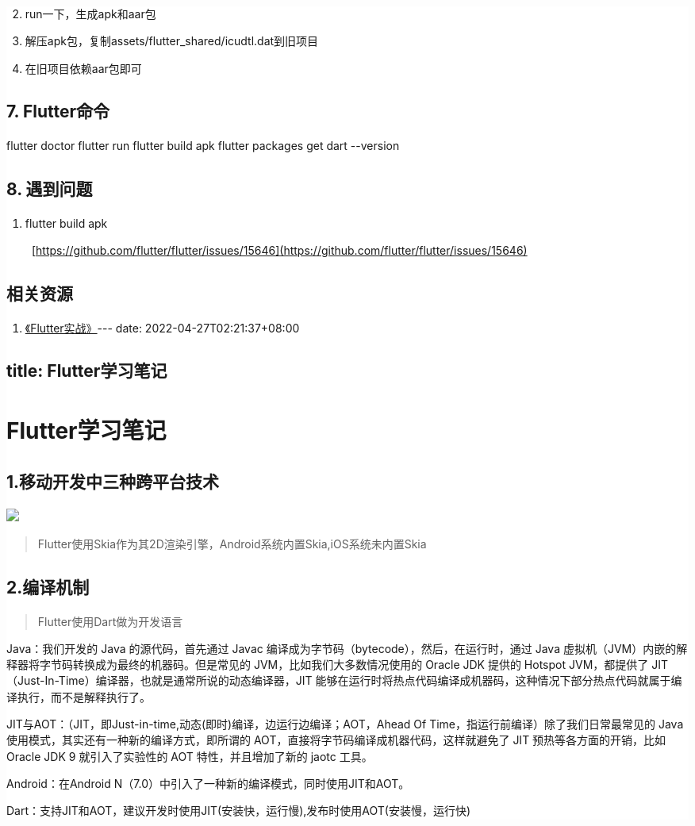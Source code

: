 2. run一下，生成apk和aar包

3. 解压apk包，复制assets/flutter_shared/icudtl.dat到旧项目

4. 在旧项目依赖aar包即可

## 7. Flutter命令

flutter doctor
flutter run
flutter build apk
flutter packages get
dart --version

## 8. 遇到问题

1. flutter build apk

&ensp;&ensp;&ensp;&ensp; [https://github.com/flutter/flutter/issues/15646](https://github.com/flutter/flutter/issues/15646)

## 相关资源

1. [《Flutter实战》](https://book.flutterchina.club/chapter1/flutter_intro.html)---
date: 2022-04-27T02:21:37+08:00

title: Flutter学习笔记
---

# Flutter学习笔记

## 1.移动开发中三种跨平台技术

![](http://static.zybuluo.com/yutianran/ggsr311hcoqqae8slxaliqob/image_1d1n7p3c91tcosr51fb47p51d009.png)

> Flutter使用Skia作为其2D渲染引擎，Android系统内置Skia,iOS系统未内置Skia


## 2.编译机制

> Flutter使用Dart做为开发语言


Java：我们开发的 Java 的源代码，首先通过 Javac 编译成为字节码（bytecode），然后，在运行时，通过 Java 虚拟机（JVM）内嵌的解释器将字节码转换成为最终的机器码。但是常见的 JVM，比如我们大多数情况使用的 Oracle JDK 提供的 Hotspot JVM，都提供了 JIT（Just-In-Time）编译器，也就是通常所说的动态编译器，JIT 能够在运行时将热点代码编译成机器码，这种情况下部分热点代码就属于编译执行，而不是解释执行了。

JIT与AOT：（JIT，即Just-in-time,动态(即时)编译，边运行边编译；AOT，Ahead Of Time，指运行前编译）除了我们日常最常见的 Java 使用模式，其实还有一种新的编译方式，即所谓的 AOT，直接将字节码编译成机器代码，这样就避免了 JIT 预热等各方面的开销，比如 Oracle JDK 9 就引入了实验性的 AOT 特性，并且增加了新的 jaotc 工具。

Android：在Android N（7.0）中引入了一种新的编译模式，同时使用JIT和AOT。

Dart：支持JIT和AOT，建议开发时使用JIT(安装快，运行慢),发布时使用AOT(安装慢，运行快)
